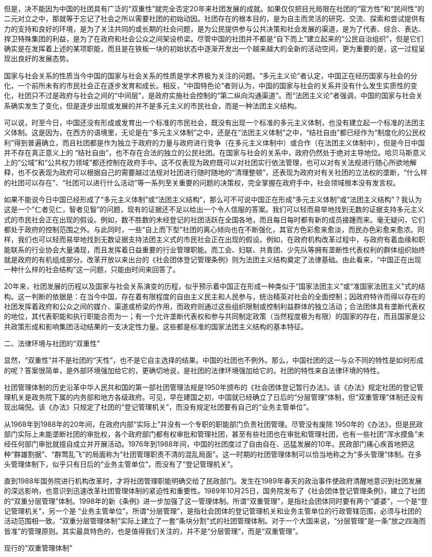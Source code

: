   但是，决不能因为中国的社团具有广泛的“双重性”就完全否定20年来社团发展的成就。如果仅仅把目光局限在社团的“官方性”和“民间性”的二元对立之中，那就等于忘记了社会之所以需要社团的初始动因。社团存在的根本目的，是为自主而灵活的研究、交流、探索和尝试提供有力的支持和良好的环境，是为了关注共同的或长期的社会问题，是为公民提供参与公共决策和社会发展的渠道，是为了代表、综合、表达、捍卫特殊集团的利益，是为了在政府和社会公众之间架设桥梁。尽管中国的社团并不都是“自下而上”建立起来的“公民自治组织”，但是它们确实是在发挥着上述的某项职能，而且是在铁板一块的初始状态中逐渐开发出一个越来越大的全新的活动空间，更为重要的是，这一过程呈现出良好的发展态势。
 </p>
 <p>
  国家与社会关系的性质当今中国的国家与社会关系的性质是学术界极为关注的问题。“多元主义论”者认定，中国正在经历国家与社会的分化，一个前所未有的市民社会正在逐步发育和成长。相反，“中国特色论”者则认为，中国的国家与社会的关系并没有什么发生实质性的变化，社团只不过是政府与社会之间的“中间层”，是政府实施社会控制的“第二纵向沟通渠道”。而“法团主义论”者强调，中国的国家与社会关系确实发生了变化，但是逐步出现或发展的并不是多元主义的市民社会，而是一种法团主义结构。
 </p>
 <p>
  可以说，时至今日，中国还没有形成或发育出一个标准的市民社会，既没有出现一个标准的多元主义体制，也没有建立起一个标准的法团主义体制。这是因为，在西方的语境里，无论是在“多元主义体制”之中，还是在“法团主义体制”之中，“结社自由”都已经作为“制度化的公民权利”得到普遍确立，而且社团都是作为独立于政府的力量与政府进行竞争（在多元主义体制中）或合作（在法团主义体制中），但是今日中国并不存在真正意义上的 “结社自由”，也不存在合法的独立的公民社团。在国家与社会的关系中，政府仍然处于绝对主导地位。哈贝马斯意义上的“公域”和“公共权力领域”都还控制在政府手中。这不仅表现为政府既可以对社团实行依法管理，也可以对有关法规进行随心所欲地解释，也不仅表现为政府可以根据自己的需要越过法规对社团进行随时随地的“清理整顿”，还表现为政府对有关社团的立法权的垄断，“什么样的社团可以存在”、“社团可以进行什么活动”等一系列至关重要的问题的决策权，完全掌握在政府手中，社会领域根本没有发言权。
 </p>
 <p>
  如果不能说今日中国已经形成了“多元主义体制”或“法团主义结构”，那么可不可说中国正在形成“多元主义体制”或“法团主义结构”？我认为这是一个“仁者见仁，智者见智”的问题，现有的证据还不足以给出一个令人信服的答案。我们可以轻而易举地找到无数的证据支持多元主义式的市民社会正在出现的假设。例如，数不胜数的未经登记的社团活跃在全国各地，而且每日每时都有新的成员接踵而来。毫无疑问，它们都处于政府的控制范围之外。与此同时，一些“自上而下型”社团的离心倾向也在不断强化，其官方色彩愈来愈淡，而民办色彩愈来愈浓。同样，我们也可以轻而易举地找到无数证据支持法团主义式的市民社会正在出现的假设。例如，在政府机构改革过程中，与政府有着血缘和职能联系的行业协会大量涌现，而且发挥着日益重要的行业管理职能。而工会、妇联、共青团、少先队等拥有垄断性代表权利的群体组织始终就是政府的有机组成部分。改革开放以来出台的《社会团体登记管理条例》则为法团主义结构奠定了法律基础。由此看来，“中国正在出现一种什么样的社会结构”这一问题，只能由时间来回答了。
 </p>
 <p>
  20年来，社团发展的历程以及国家与社会关系演变的历程，似乎预示着中国正在形成一种类似于“国家法团主义”或“准国家法团主义”式的结构。这一判断的依据是：在当今中国，存在着有限程度的自由主义民主和人民参与，统治精英对社会的全面控制；因政府特许而得以存在的社团发挥着政府和公众之间的媒介、渠道或桥梁的作用，而政府则通过这些组织限制或控制利益群体的独立活动；合法团体具有垄断代表权的地位，其代表职能和执行职能合而为一；有一个允许垄断代表权和参与共同制定政策（当然程度极为有限）的国家的存在，而且国家是公共政策形成和影响集团活动结果的一支决定性力量。这些都是标准的国家法团主义结构的基本特征。
 </p>
 <p>
 </p>
 <p>
  二、法律环境与社团的“双重性”
 </p>
 <p>
 </p>
 <p>
  显然，“双重性”并不是社团的“天性”，也不是它自主选择的结果。中国的社团也不例外。那么，中国社团的这一与众不同的特性是如何形成的呢？答案很简单，是外部环境强加给它的，更确切地说，是社团的法律环境强加给它的。社团的特性来自法律环境的特性。
 </p>
 <p>
  社团管理体制的历史沿革中华人民共和国的第一部社团管理法规是1950年颁布的《社会团体登记暂行办法》。该《办法》规定社团的登记管理机关是政务院下属的内务部和地方各级政府。可见，早在建国之初，中国就已经确立了日后的“分层管理”体制，但“双重管理”体制还没有现出端倪。该《办法》只规定了社团的“登记管理机关”，而没有规定社团要有自己的“业务主管单位”。
 </p>
 <p>
  从1968年到1988年的20年间，在政府内部“实际上”并没有一个专职的职能部门负责社团管理。尽管没有废除 1950年的《办法》，但是民政部门实际上未能垄断社团的审批权，各个政府部门都有权审批和管理社团，甚至有些社团也在审批和管理社团，也有一些社团“浑水摸鱼”未经任何部门审批就擅自成立并开展活动。1976年到1988年间，中国的社团度过了自由自在、迅猛发展的10年。民政部门痛心疾首地把这种“群雄割据”、“群莺乱飞”的局面称为“社团管理职责不清的混乱局面”。这一时期的社团管理体制可以恰当地称之为“多头管理”体制。在多头管理体制下，似乎只有日后的“业务主管单位”，而没有了“登记管理机关”。
 </p>
 <p>
  直到1988年国务院进行机构改革时，才将社团管理职能明确交给了民政部门。发生在1989年春天的政治事件使政府清醒地意识到社团发展的深远影响，也意识到迅速改革社团管理体制的紧迫性和重要性。1989年10月25日，国务院发布了《社会团体登记管理条例》，建立了社团的“双重分层管理”体制。1998年的新《条例》进一步加强了这一管理体制。所谓“双重管理”，是指社会团体同时要有两个“婆婆”，一个是“登记管理机关”，另一个是 “业务主管单位”。所谓“分层管理”，是指社会团体的登记管理机关和业务主管单位的行政管辖范围，必须与社团的活动范围相一致。“双重分层管理体制”实际上建立了一套“条块分割”式的社团管理体制。对于一个大国来说，“分层管理”是一条“放之四海而皆准”的管理原则。其实最具特色的，也是值得我们关注的，并不是“分层管理”，而是“双重管理”。
 </p>
 <p>
 </p>
 <p>
  现行的“双重管理体制”
 </p>
 <p>
 </p>
 <p>
